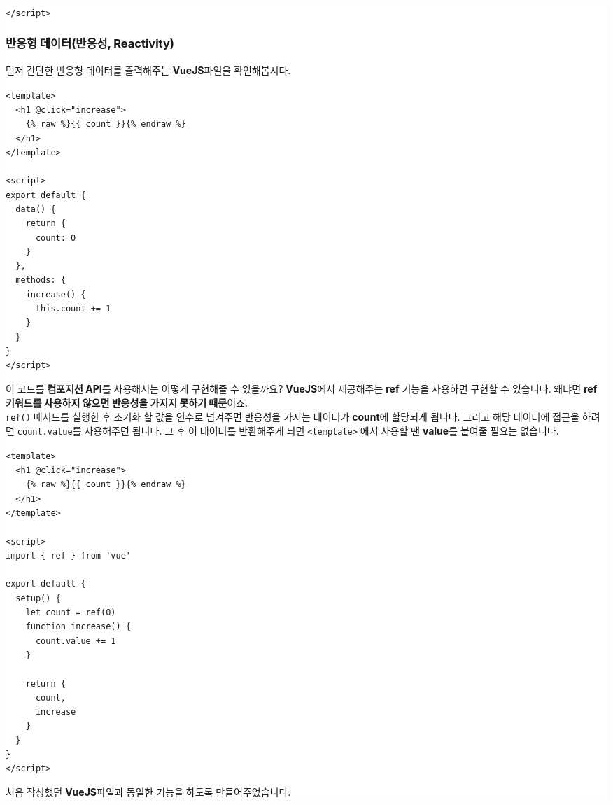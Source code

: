 ```vue
</script>
```

### 반응형 데이터(반응성, Reactivity)
먼저 간단한 반응형 데이터를 출력해주는 **VueJS**파일을 확인해봅시다. 
```vue
<template>
  <h1 @click="increase">
    {% raw %}{{ count }}{% endraw %}
  </h1>
</template>

<script>
export default {
  data() {
    return {
      count: 0
    }
  },
  methods: {
    increase() {
      this.count += 1
    }
  }
}
</script>
```
이 코드를 **컴포지션 API**를 사용해서는 어떻게 구현해줄 수 있을까요? **VueJS**에서 제공해주는 **ref** 기능을 사용하면 구현할 수 있습니다. 왜냐면 **ref 키워드를 사용하지 않으면 반응성을 가지지 못하기 때문**이죠. <br>
`ref()` 메서드를 실행한 후 초기화 할 값을 인수로 넘겨주면 반응성을 가지는 데이터가 **count**에 할당되게 됩니다. 그리고 해당 데이터에 접근을 하려면 `count.value`를 사용해주면 됩니다. 그 후 이 데이터를 반환해주게 되면 `<template>` 에서 사용할 땐 **value**를 붙여줄 필요는 없습니다.
```vue
<template>
  <h1 @click="increase">
    {% raw %}{{ count }}{% endraw %}
  </h1>
</template>

<script>
import { ref } from 'vue'

export default {
  setup() {
    let count = ref(0)
    function increase() {
      count.value += 1
    }
    
    return {
      count,
      increase
    }
  }
}
</script>
```
처음 작성했던 **VueJS**파일과 동일한 기능을 하도록 만들어주었습니다.
